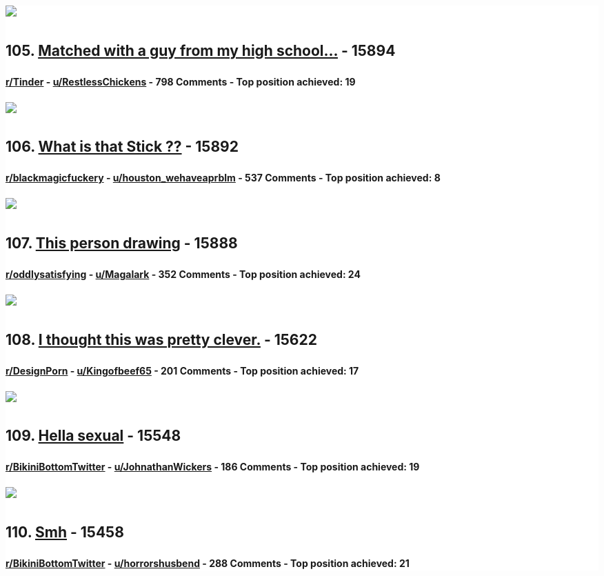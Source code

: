 <a href="https://i.redd.it/jdjkfqzxtdf11.jpg"><img src="https://b.thumbs.redditmedia.com/Fxxt056c-JgPxVQSSoCWjapDF6MiyYEEi5g0FIh0kFY.jpg"></img></a>

## 105. [Matched with a guy from my high school...](http://reddit.com/r/Tinder/comments/96go9q/matched_with_a_guy_from_my_high_school/) - 15894
#### [r/Tinder](http://reddit.com/r/Tinder) - [u/RestlessChickens](http://reddit.com/u/RestlessChickens) - 798 Comments - Top position achieved: 19

<a href="https://i.redd.it/g33fjplbygf11.jpg"><img src="https://b.thumbs.redditmedia.com/IQomNg1sVtzLti33XiZiWJ9kY8K76DqJBoJssS9VYuE.jpg"></img></a>

## 106. [What is that Stick ??](http://reddit.com/r/blackmagicfuckery/comments/96jn0c/what_is_that_stick/) - 15892
#### [r/blackmagicfuckery](http://reddit.com/r/blackmagicfuckery) - [u/houston_wehaveaprblm](http://reddit.com/u/houston_wehaveaprblm) - 537 Comments - Top position achieved: 8

<a href="https://gfycat.com/AbandonedThriftyCoqui"><img src="https://b.thumbs.redditmedia.com/98EsGgImxWSMnke45er5HSd3DUl5FbTUoknKAODnUKY.jpg"></img></a>

## 107. [This person drawing](http://reddit.com/r/oddlysatisfying/comments/96hjlt/this_person_drawing/) - 15888
#### [r/oddlysatisfying](http://reddit.com/r/oddlysatisfying) - [u/Magalark](http://reddit.com/u/Magalark) - 352 Comments - Top position achieved: 24

<a href="https://v.redd.it/5cyzzz7nkhf11"><img src="https://b.thumbs.redditmedia.com/Jwe6JVucMQuNc8_FWKMXxR7vXyul6uY2T4ytq_zA8XU.jpg"></img></a>

## 108. [I thought this was pretty clever.](http://reddit.com/r/DesignPorn/comments/96ho0x/i_thought_this_was_pretty_clever/) - 15622
#### [r/DesignPorn](http://reddit.com/r/DesignPorn) - [u/Kingofbeef65](http://reddit.com/u/Kingofbeef65) - 201 Comments - Top position achieved: 17

<a href="https://i.redd.it/i06ov73jnhf11.jpg"><img src="https://b.thumbs.redditmedia.com/PYuNxas722gptQGbbAk0LFqJiW12ai-THEdYklNi7OI.jpg"></img></a>

## 109. [Hella sexual](http://reddit.com/r/BikiniBottomTwitter/comments/96g0j6/hella_sexual/) - 15548
#### [r/BikiniBottomTwitter](http://reddit.com/r/BikiniBottomTwitter) - [u/JohnathanWickers](http://reddit.com/u/JohnathanWickers) - 186 Comments - Top position achieved: 19

<a href="https://i.redd.it/is3674tqdgf11.jpg"><img src="https://b.thumbs.redditmedia.com/2qaXd0VqlGhJVwIhI_c3A516uiD5SD5PGgOxMXJvbtk.jpg"></img></a>

## 110. [Smh](http://reddit.com/r/BikiniBottomTwitter/comments/96j013/smh/) - 15458
#### [r/BikiniBottomTwitter](http://reddit.com/r/BikiniBottomTwitter) - [u/horrorshusbend](http://reddit.com/u/horrorshusbend) - 288 Comments - Top position achieved: 21
